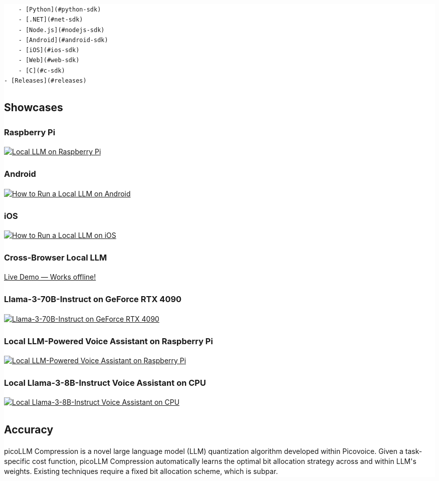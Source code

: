        - [Python](#python-sdk)
        - [.NET](#net-sdk)
        - [Node.js](#nodejs-sdk)
        - [Android](#android-sdk)
        - [iOS](#ios-sdk)
        - [Web](#web-sdk)
        - [C](#c-sdk)
    - [Releases](#releases)

## Showcases

### Raspberry Pi

[![Local LLM on Raspberry Pi](https://img.youtube.com/vi/CeKPXZ_8hkI/0.jpg)](https://www.youtube.com/watch?v=CeKPXZ_8hkI)

### Android

[![How to Run a Local LLM on Android](https://img.youtube.com/vi/XeUMkue-5lI/0.jpg)](https://www.youtube.com/watch?v=XeUMkue-5lI)

### iOS

[![How to Run a Local LLM on iOS](https://img.youtube.com/vi/dNK5esdkI0Y/0.jpg)](https://www.youtube.com/watch?v=dNK5esdkI0Y)

### Cross-Browser Local LLM

[Live Demo — Works offline!](https://picovoice.ai/picollm/)

### Llama-3-70B-Instruct on GeForce RTX 4090

[![Llama-3-70B-Instruct on GeForce RTX 4090](https://img.youtube.com/vi/4mcVwbOOIqk/0.jpg)](https://www.youtube.com/watch?v=4mcVwbOOIqk)

### Local LLM-Powered Voice Assistant on Raspberry Pi

[![Local LLM-Powered Voice Assistant on Raspberry Pi](https://img.youtube.com/vi/GEndT3RGRvw/0.jpg)](https://www.youtube.com/watch?v=GEndT3RGRvw)

### Local Llama-3-8B-Instruct Voice Assistant on CPU

[![Local Llama-3-8B-Instruct Voice Assistant on CPU](https://img.youtube.com/vi/uV0GlXDFSPw/0.jpg)](https://www.youtube.com/watch?v=uV0GlXDFSPw)

## Accuracy

picoLLM Compression is a novel large language model (LLM) quantization algorithm developed within Picovoice. Given a task-specific cost function, picoLLM Compression automatically learns the optimal bit allocation strategy across and within LLM's weights. Existing techniques require a fixed bit allocation scheme, which is subpar.
